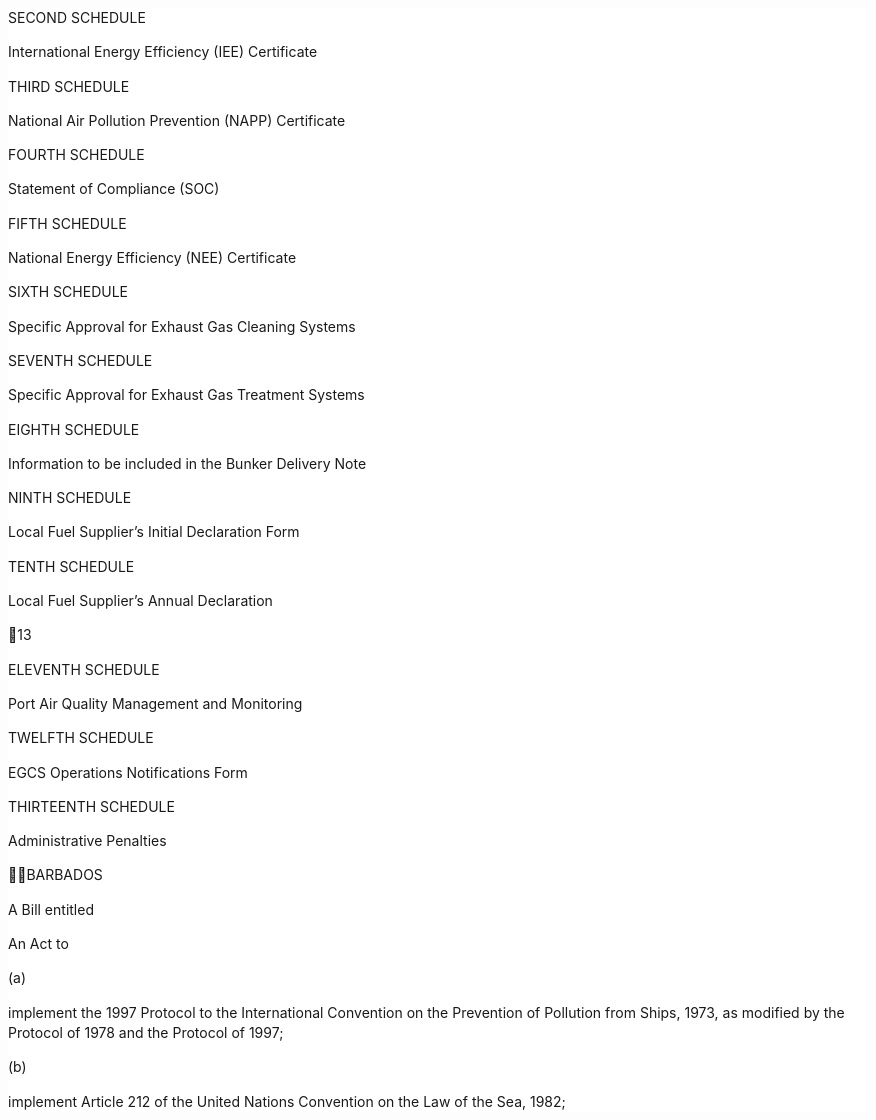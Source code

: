 SECOND SCHEDULE

International Energy Efficiency (IEE) Certificate

THIRD SCHEDULE

National Air Pollution Prevention (NAPP) Certificate

FOURTH SCHEDULE

Statement of Compliance (SOC)

FIFTH SCHEDULE

National Energy Efficiency (NEE) Certificate

SIXTH SCHEDULE

Specific Approval for Exhaust Gas Cleaning Systems

SEVENTH SCHEDULE

Specific Approval for Exhaust Gas Treatment Systems

EIGHTH SCHEDULE

Information to be included in the Bunker Delivery Note

NINTH SCHEDULE

Local Fuel Supplier’s Initial Declaration Form

TENTH SCHEDULE

Local Fuel Supplier’s Annual Declaration

13

ELEVENTH SCHEDULE

Port Air Quality Management and Monitoring

TWELFTH SCHEDULE

EGCS Operations Notifications Form

THIRTEENTH SCHEDULE

Administrative Penalties

BARBADOS

A Bill entitled

An Act to

(a)

implement the 1997 Protocol to the International Convention on the
Prevention of Pollution from Ships, 1973, as modified by the Protocol
of 1978 and the Protocol of 1997;

(b)

implement Article 212 of the United Nations Convention on the Law
of the Sea, 1982;
